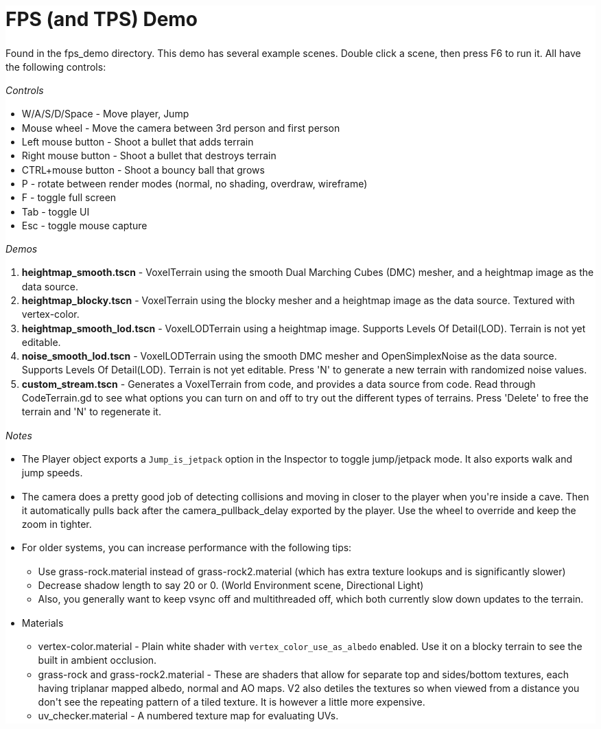 


FPS (and TPS) Demo
==========================

Found in the fps_demo directory. This demo has several example scenes. Double click a scene, then press F6 to run it. All have the following controls:

*Controls*
* W/A/S/D/Space - Move player, Jump
* Mouse wheel - Move the camera between 3rd person and first person
* Left mouse button - Shoot a bullet that adds terrain
* Right mouse button - Shoot a bullet that destroys terrain
* CTRL+mouse button - Shoot a bouncy ball that grows
* P - rotate between render modes (normal, no shading, overdraw, wireframe)
* F - toggle full screen
* Tab - toggle UI
* Esc - toggle mouse capture

*Demos*
1. **heightmap_smooth.tscn** - VoxelTerrain using the smooth Dual Marching Cubes (DMC) mesher, and a heightmap image as the data source.
1. **heightmap_blocky.tscn** - VoxelTerrain using the blocky mesher and a heightmap image as the data source. Textured with vertex-color.
1. **heightmap_smooth_lod.tscn** - VoxelLODTerrain using a heightmap image. Supports Levels Of Detail(LOD). Terrain is not yet editable.
1. **noise_smooth_lod.tscn** - VoxelLODTerrain using the smooth DMC mesher and OpenSimplexNoise as the data source. Supports Levels Of Detail(LOD). Terrain is not yet editable. Press 'N' to generate a new terrain with randomized noise values.
1. **custom_stream.tscn** - Generates a VoxelTerrain from code, and provides a data source from code. Read through CodeTerrain.gd to see what options you can turn on and off to try out the different types of terrains. Press 'Delete' to free the terrain and 'N' to regenerate it.

*Notes*
* The Player object exports a `Jump_is_jetpack` option in the Inspector to toggle jump/jetpack mode. It also exports walk and jump speeds.

* The camera does a pretty good job of detecting collisions and moving in closer to the player when you're inside a cave. Then it automatically pulls back after the camera_pullback_delay exported by the player. Use the wheel to override and keep the zoom in tighter.

* For older systems, you can increase performance with the following tips:
  * Use grass-rock.material instead of grass-rock2.material (which has extra texture lookups and is significantly slower)
  * Decrease shadow length to say 20 or 0. (World Environment scene, Directional Light)
  * Also, you generally want to keep vsync off and multithreaded off, which both currently slow down updates to the terrain.

* Materials
  * vertex-color.material - Plain white shader with `vertex_color_use_as_albedo` enabled. Use it on a blocky terrain to see the built in ambient occlusion.
  * grass-rock and grass-rock2.material - These are shaders that allow for separate top and sides/bottom textures, each having triplanar mapped albedo, normal and AO maps. V2 also detiles the textures so when viewed from a distance you don't see the repeating pattern of a tiled texture. It is however a little more expensive.
  * uv_checker.material - A numbered texture map for evaluating UVs.
